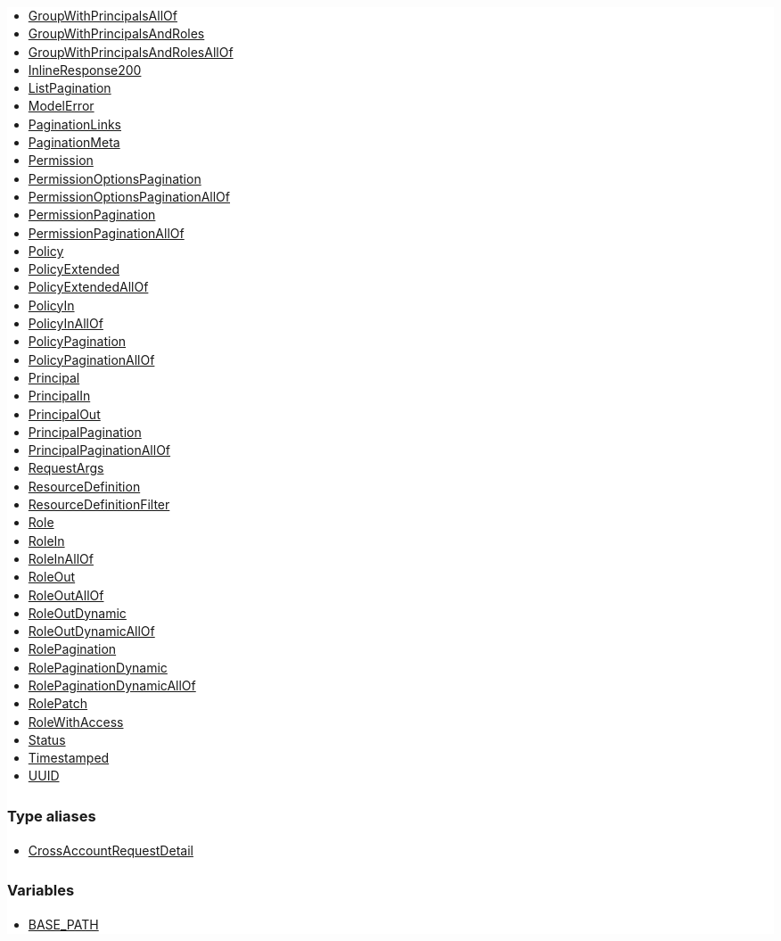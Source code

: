 * [GroupWithPrincipalsAllOf](interfaces/groupwithprincipalsallof.md)
* [GroupWithPrincipalsAndRoles](interfaces/groupwithprincipalsandroles.md)
* [GroupWithPrincipalsAndRolesAllOf](interfaces/groupwithprincipalsandrolesallof.md)
* [InlineResponse200](interfaces/inlineresponse200.md)
* [ListPagination](interfaces/listpagination.md)
* [ModelError](interfaces/modelerror.md)
* [PaginationLinks](interfaces/paginationlinks.md)
* [PaginationMeta](interfaces/paginationmeta.md)
* [Permission](interfaces/permission.md)
* [PermissionOptionsPagination](interfaces/permissionoptionspagination.md)
* [PermissionOptionsPaginationAllOf](interfaces/permissionoptionspaginationallof.md)
* [PermissionPagination](interfaces/permissionpagination.md)
* [PermissionPaginationAllOf](interfaces/permissionpaginationallof.md)
* [Policy](interfaces/policy.md)
* [PolicyExtended](interfaces/policyextended.md)
* [PolicyExtendedAllOf](interfaces/policyextendedallof.md)
* [PolicyIn](interfaces/policyin.md)
* [PolicyInAllOf](interfaces/policyinallof.md)
* [PolicyPagination](interfaces/policypagination.md)
* [PolicyPaginationAllOf](interfaces/policypaginationallof.md)
* [Principal](interfaces/principal.md)
* [PrincipalIn](interfaces/principalin.md)
* [PrincipalOut](interfaces/principalout.md)
* [PrincipalPagination](interfaces/principalpagination.md)
* [PrincipalPaginationAllOf](interfaces/principalpaginationallof.md)
* [RequestArgs](interfaces/requestargs.md)
* [ResourceDefinition](interfaces/resourcedefinition.md)
* [ResourceDefinitionFilter](interfaces/resourcedefinitionfilter.md)
* [Role](interfaces/role.md)
* [RoleIn](interfaces/rolein.md)
* [RoleInAllOf](interfaces/roleinallof.md)
* [RoleOut](interfaces/roleout.md)
* [RoleOutAllOf](interfaces/roleoutallof.md)
* [RoleOutDynamic](interfaces/roleoutdynamic.md)
* [RoleOutDynamicAllOf](interfaces/roleoutdynamicallof.md)
* [RolePagination](interfaces/rolepagination.md)
* [RolePaginationDynamic](interfaces/rolepaginationdynamic.md)
* [RolePaginationDynamicAllOf](interfaces/rolepaginationdynamicallof.md)
* [RolePatch](interfaces/rolepatch.md)
* [RoleWithAccess](interfaces/rolewithaccess.md)
* [Status](interfaces/status.md)
* [Timestamped](interfaces/timestamped.md)
* [UUID](interfaces/uuid.md)

### Type aliases

* [CrossAccountRequestDetail](globals.md#crossaccountrequestdetail)

### Variables

* [BASE_PATH](globals.md#const-base_path)
